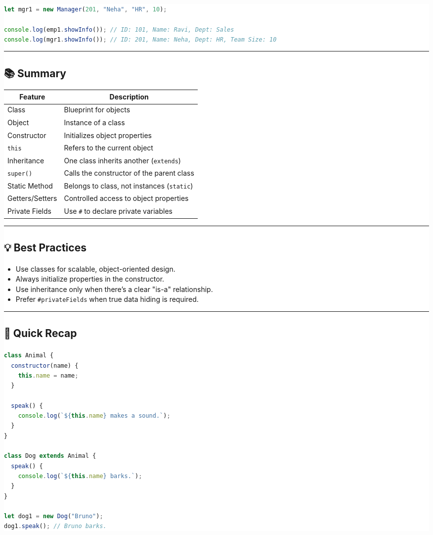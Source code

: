 ```javascript
let mgr1 = new Manager(201, "Neha", "HR", 10);

console.log(emp1.showInfo()); // ID: 101, Name: Ravi, Dept: Sales
console.log(mgr1.showInfo()); // ID: 201, Name: Neha, Dept: HR, Team Size: 10
```

---

## 📚 Summary

| Feature         | Description                                |
| --------------- | ------------------------------------------ |
| Class           | Blueprint for objects                      |
| Object          | Instance of a class                        |
| Constructor     | Initializes object properties              |
| `this`          | Refers to the current object               |
| Inheritance     | One class inherits another (`extends`)     |
| `super()`       | Calls the constructor of the parent class  |
| Static Method   | Belongs to class, not instances (`static`) |
| Getters/Setters | Controlled access to object properties     |
| Private Fields  | Use `#` to declare private variables       |

---

## 💡 Best Practices

- Use classes for scalable, object-oriented design.
- Always initialize properties in the constructor.
- Use inheritance only when there’s a clear "is-a" relationship.
- Prefer `#privateFields` when true data hiding is required.

---

## 🚀 Quick Recap

```javascript
class Animal {
  constructor(name) {
    this.name = name;
  }

  speak() {
    console.log(`${this.name} makes a sound.`);
  }
}

class Dog extends Animal {
  speak() {
    console.log(`${this.name} barks.`);
  }
}

let dog1 = new Dog("Bruno");
dog1.speak(); // Bruno barks.
```
